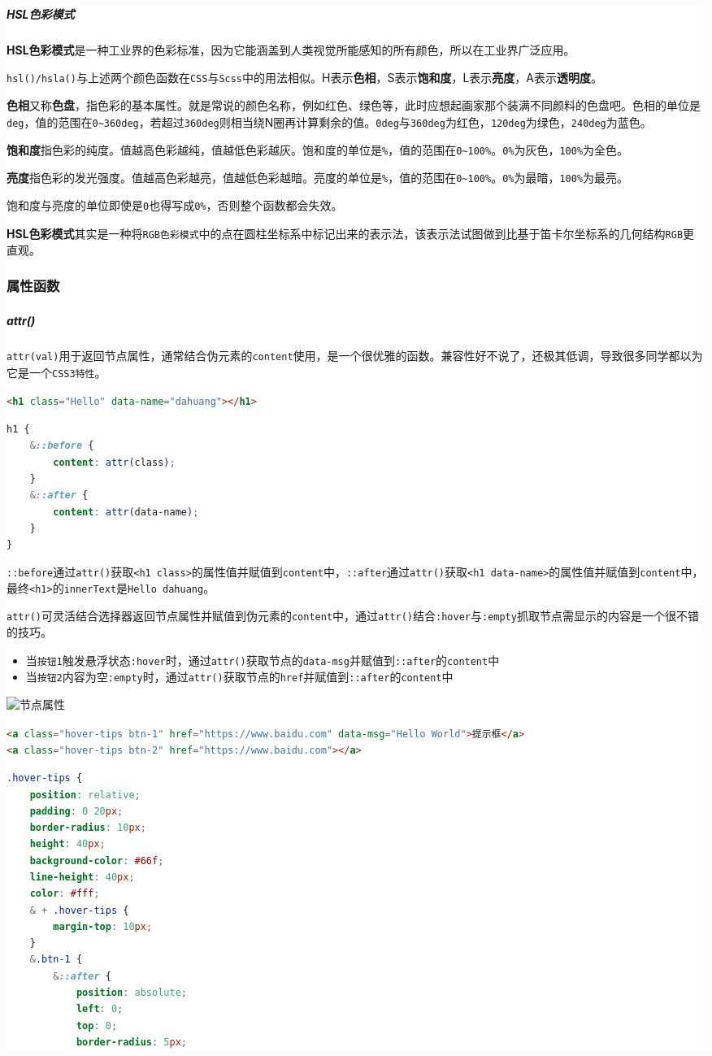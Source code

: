 ##### HSL色彩模式

**HSL色彩模式**是一种工业界的色彩标准，因为它能涵盖到人类视觉所能感知的所有颜色，所以在工业界广泛应用。

`hsl()/hsla()`与上述两个颜色函数在`CSS`与`Scss`中的用法相似。H表示**色相**，S表示**饱和度**，L表示**亮度**，A表示**透明度**。

**色相**又称**色盘**，指色彩的基本属性。就是常说的颜色名称，例如红色、绿色等，此时应想起画家那个装满不同颜料的色盘吧。色相的单位是`deg`，值的范围在`0~360deg`，若超过`360deg`则相当绕N圈再计算剩余的值。`0deg`与`360deg`为红色，`120deg`为绿色，`240deg`为蓝色。

**饱和度**指色彩的纯度。值越高色彩越纯，值越低色彩越灰。饱和度的单位是`%`，值的范围在`0~100%`。`0%`为灰色，`100%`为全色。

**亮度**指色彩的发光强度。值越高色彩越亮，值越低色彩越暗。亮度的单位是`%`，值的范围在`0~100%`。`0%`为最暗，`100%`为最亮。

饱和度与亮度的单位即使是`0`也得写成`0%`，否则整个函数都会失效。

**HSL色彩模式**其实是一种将`RGB色彩模式`中的点在圆柱坐标系中标记出来的表示法，该表示法试图做到比基于笛卡尔坐标系的几何结构`RGB`更直观。

### 属性函数

##### attr()

`attr(val)`用于返回节点属性，通常结合伪元素的`content`使用，是一个很优雅的函数。兼容性好不说了，还极其低调，导致很多同学都以为它是一个`CSS3特性`。

```html
<h1 class="Hello" data-name="dahuang"></h1>
```

```scss
h1 {
	&::before {
		content: attr(class);
	}
	&::after {
		content: attr(data-name);
	}
}
```

`::before`通过`attr()`获取`<h1 class>`的属性值并赋值到`content`中，`::after`通过`attr()`获取`<h1 data-name>`的属性值并赋值到`content`中，最终`<h1>`的`innerText`是`Hello dahuang`。

`attr()`可灵活结合选择器返回节点属性并赋值到伪元素的`content`中，通过`attr()`结合`:hover`与`:empty`抓取节点需显示的内容是一个很不错的技巧。

-   当`按钮1`触发悬浮状态`:hover`时，通过`attr()`获取节点的`data-msg`并赋值到`::after`的`content`中
-   当`按钮2`内容为空`:empty`时，通过`attr()`获取节点的`href`并赋值到`::after`的`content`中

![节点属性](https://qn.huat.xyz/mac/202406141003891.awebp)

```html
<a class="hover-tips btn-1" href="https://www.baidu.com" data-msg="Hello World">提示框</a>
<a class="hover-tips btn-2" href="https://www.baidu.com"></a>
```

```scss
.hover-tips {
	position: relative;
	padding: 0 20px;
	border-radius: 10px;
	height: 40px;
	background-color: #66f;
	line-height: 40px;
	color: #fff;
	& + .hover-tips {
		margin-top: 10px;
	}
	&.btn-1 {
		&::after {
			position: absolute;
			left: 0;
			top: 0;
			border-radius: 5px;
```